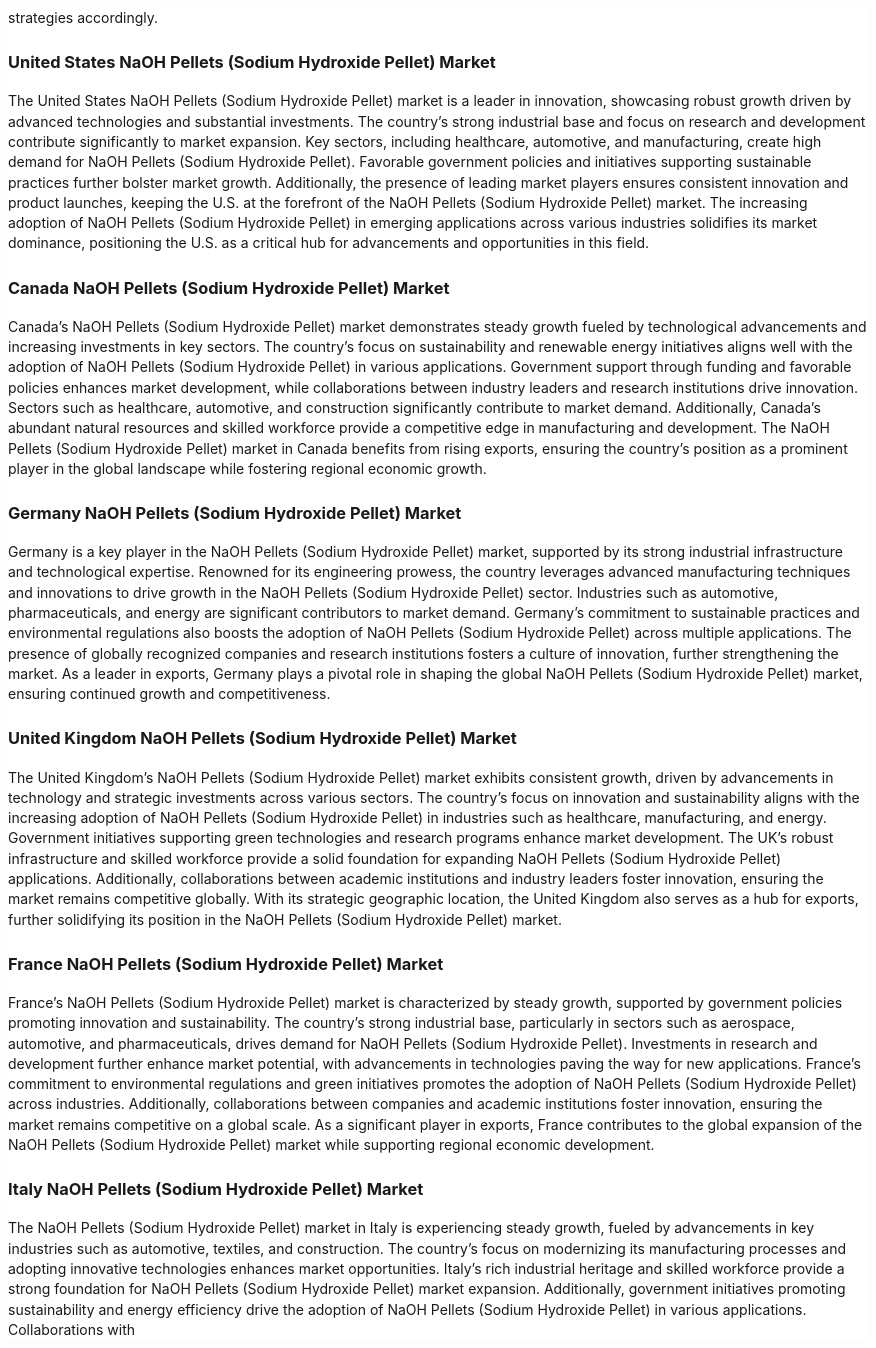 strategies accordingly.</p><h3>United States NaOH Pellets (Sodium Hydroxide Pellet) Market</h3><p>The United States NaOH Pellets (Sodium Hydroxide Pellet) market is a leader in innovation, showcasing robust growth driven by advanced technologies and substantial investments. The country&rsquo;s strong industrial base and focus on research and development contribute significantly to market expansion. Key sectors, including healthcare, automotive, and manufacturing, create high demand for NaOH Pellets (Sodium Hydroxide Pellet). Favorable government policies and initiatives supporting sustainable practices further bolster market growth. Additionally, the presence of leading market players ensures consistent innovation and product launches, keeping the U.S. at the forefront of the NaOH Pellets (Sodium Hydroxide Pellet) market. The increasing adoption of NaOH Pellets (Sodium Hydroxide Pellet) in emerging applications across various industries solidifies its market dominance, positioning the U.S. as a critical hub for advancements and opportunities in this field.</p><h3>Canada NaOH Pellets (Sodium Hydroxide Pellet) Market</h3><p>Canada&rsquo;s NaOH Pellets (Sodium Hydroxide Pellet) market demonstrates steady growth fueled by technological advancements and increasing investments in key sectors. The country&rsquo;s focus on sustainability and renewable energy initiatives aligns well with the adoption of NaOH Pellets (Sodium Hydroxide Pellet) in various applications. Government support through funding and favorable policies enhances market development, while collaborations between industry leaders and research institutions drive innovation. Sectors such as healthcare, automotive, and construction significantly contribute to market demand. Additionally, Canada&rsquo;s abundant natural resources and skilled workforce provide a competitive edge in manufacturing and development. The NaOH Pellets (Sodium Hydroxide Pellet) market in Canada benefits from rising exports, ensuring the country&rsquo;s position as a prominent player in the global landscape while fostering regional economic growth.</p><h3>Germany NaOH Pellets (Sodium Hydroxide Pellet) Market</h3><p>Germany is a key player in the NaOH Pellets (Sodium Hydroxide Pellet) market, supported by its strong industrial infrastructure and technological expertise. Renowned for its engineering prowess, the country leverages advanced manufacturing techniques and innovations to drive growth in the NaOH Pellets (Sodium Hydroxide Pellet) sector. Industries such as automotive, pharmaceuticals, and energy are significant contributors to market demand. Germany&rsquo;s commitment to sustainable practices and environmental regulations also boosts the adoption of NaOH Pellets (Sodium Hydroxide Pellet) across multiple applications. The presence of globally recognized companies and research institutions fosters a culture of innovation, further strengthening the market. As a leader in exports, Germany plays a pivotal role in shaping the global NaOH Pellets (Sodium Hydroxide Pellet) market, ensuring continued growth and competitiveness.</p><h3>United Kingdom NaOH Pellets (Sodium Hydroxide Pellet) Market</h3><p>The United Kingdom&rsquo;s NaOH Pellets (Sodium Hydroxide Pellet) market exhibits consistent growth, driven by advancements in technology and strategic investments across various sectors. The country&rsquo;s focus on innovation and sustainability aligns with the increasing adoption of NaOH Pellets (Sodium Hydroxide Pellet) in industries such as healthcare, manufacturing, and energy. Government initiatives supporting green technologies and research programs enhance market development. The UK&rsquo;s robust infrastructure and skilled workforce provide a solid foundation for expanding NaOH Pellets (Sodium Hydroxide Pellet) applications. Additionally, collaborations between academic institutions and industry leaders foster innovation, ensuring the market remains competitive globally. With its strategic geographic location, the United Kingdom also serves as a hub for exports, further solidifying its position in the NaOH Pellets (Sodium Hydroxide Pellet) market.</p><h3>France NaOH Pellets (Sodium Hydroxide Pellet) Market</h3><p>France&rsquo;s NaOH Pellets (Sodium Hydroxide Pellet) market is characterized by steady growth, supported by government policies promoting innovation and sustainability. The country&rsquo;s strong industrial base, particularly in sectors such as aerospace, automotive, and pharmaceuticals, drives demand for NaOH Pellets (Sodium Hydroxide Pellet). Investments in research and development further enhance market potential, with advancements in technologies paving the way for new applications. France&rsquo;s commitment to environmental regulations and green initiatives promotes the adoption of NaOH Pellets (Sodium Hydroxide Pellet) across industries. Additionally, collaborations between companies and academic institutions foster innovation, ensuring the market remains competitive on a global scale. As a significant player in exports, France contributes to the global expansion of the NaOH Pellets (Sodium Hydroxide Pellet) market while supporting regional economic development.</p><h3>Italy NaOH Pellets (Sodium Hydroxide Pellet) Market</h3><p>The NaOH Pellets (Sodium Hydroxide Pellet) market in Italy is experiencing steady growth, fueled by advancements in key industries such as automotive, textiles, and construction. The country&rsquo;s focus on modernizing its manufacturing processes and adopting innovative technologies enhances market opportunities. Italy&rsquo;s rich industrial heritage and skilled workforce provide a strong foundation for NaOH Pellets (Sodium Hydroxide Pellet) market expansion. Additionally, government initiatives promoting sustainability and energy efficiency drive the adoption of NaOH Pellets (Sodium Hydroxide Pellet) in various applications. Collaborations with